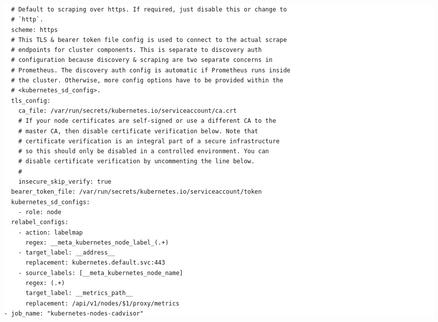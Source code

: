       # Default to scraping over https. If required, just disable this or change to
      # `http`.
      scheme: https
      # This TLS & bearer token file config is used to connect to the actual scrape
      # endpoints for cluster components. This is separate to discovery auth
      # configuration because discovery & scraping are two separate concerns in
      # Prometheus. The discovery auth config is automatic if Prometheus runs inside
      # the cluster. Otherwise, more config options have to be provided within the
      # <kubernetes_sd_config>.
      tls_config:
        ca_file: /var/run/secrets/kubernetes.io/serviceaccount/ca.crt
        # If your node certificates are self-signed or use a different CA to the
        # master CA, then disable certificate verification below. Note that
        # certificate verification is an integral part of a secure infrastructure
        # so this should only be disabled in a controlled environment. You can
        # disable certificate verification by uncommenting the line below.
        #
        insecure_skip_verify: true
      bearer_token_file: /var/run/secrets/kubernetes.io/serviceaccount/token
      kubernetes_sd_configs:
        - role: node
      relabel_configs:
        - action: labelmap
          regex: __meta_kubernetes_node_label_(.+)
        - target_label: __address__
          replacement: kubernetes.default.svc:443
        - source_labels: [__meta_kubernetes_node_name]
          regex: (.+)
          target_label: __metrics_path__
          replacement: /api/v1/nodes/$1/proxy/metrics
    - job_name: "kubernetes-nodes-cadvisor"